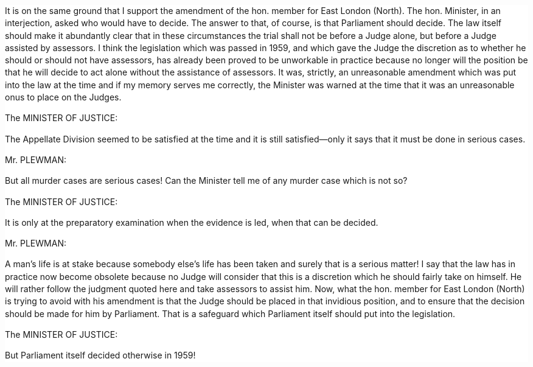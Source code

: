 <p>It is on the same ground that I support the amendment of the hon. member for East London (North). The hon. Minister, in an interjection, asked who would have to decide. The answer to that, of course, is that Parliament should decide. The law itself should make it abundantly clear that in these circumstances the trial shall not be before a Judge alone, but before a Judge assisted by assessors. I think the legislation which was passed in 1959, and which gave the Judge the discretion as to whether he should or should not have assessors, has already been proved to be unworkable in practice because no longer will the position be that he will decide to act alone without the assistance of assessors. It was, strictly, an unreasonable amendment which was put into the law at the time and if my memory serves me correctly, the Minister was warned at the time that it was an unreasonable onus to place on the Judges.</p>

</speech>

<speech by="#minister_of_justice">

<from>The <person refersTo="hansard_za">MINISTER OF JUSTICE</person>:</from>

<p>The Appellate Division seemed to be satisfied at the time and it is still satisfied&#x2014;only it says that it must be done in serious cases.</p>

</speech>

<speech by="#plewman">

<from>Mr. <person refersTo="hansard_za">PLEWMAN</person>:</from>

<p>But all murder cases are serious cases! Can the Minister tell me of any murder case which is not so?</p>

</speech>

<speech by="#minister_of_justice">

<from>The <person refersTo="hansard_za">MINISTER OF JUSTICE</person>:</from>

<p>It is only at the preparatory examination when the evidence is led, when that can be decided.</p>

</speech>

<speech by="#plewman">

<from>Mr. <person refersTo="hansard_za">PLEWMAN</person>:</from>

<p>A man&#x2019;s life is at stake because somebody else&#x2019;s life has been taken and surely that is a serious matter! I say that the law has in practice now become obsolete because no Judge will consider that this is a discretion which he should fairly take on himself. He will rather follow the judgment quoted here and take assessors to assist him. Now, what the hon. member for East London (North) is trying to avoid with his amendment is that the Judge should be placed in that invidious position, and to ensure that the decision should be made for him by Parliament. That is a safeguard which Parliament itself should put into the legislation.</p>

</speech>

<speech by="#minister_of_justice">

<from>The <person refersTo="hansard_za">MINISTER OF JUSTICE</person>:</from>

<p>But Parliament itself decided otherwise in 1959!</p>

</speech>
